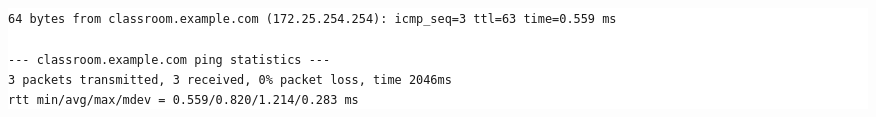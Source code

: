 ```shell
64 bytes from classroom.example.com (172.25.254.254): icmp_seq=3 ttl=63 time=0.559 ms

--- classroom.example.com ping statistics ---
3 packets transmitted, 3 received, 0% packet loss, time 2046ms
rtt min/avg/max/mdev = 0.559/0.820/1.214/0.283 ms
```


